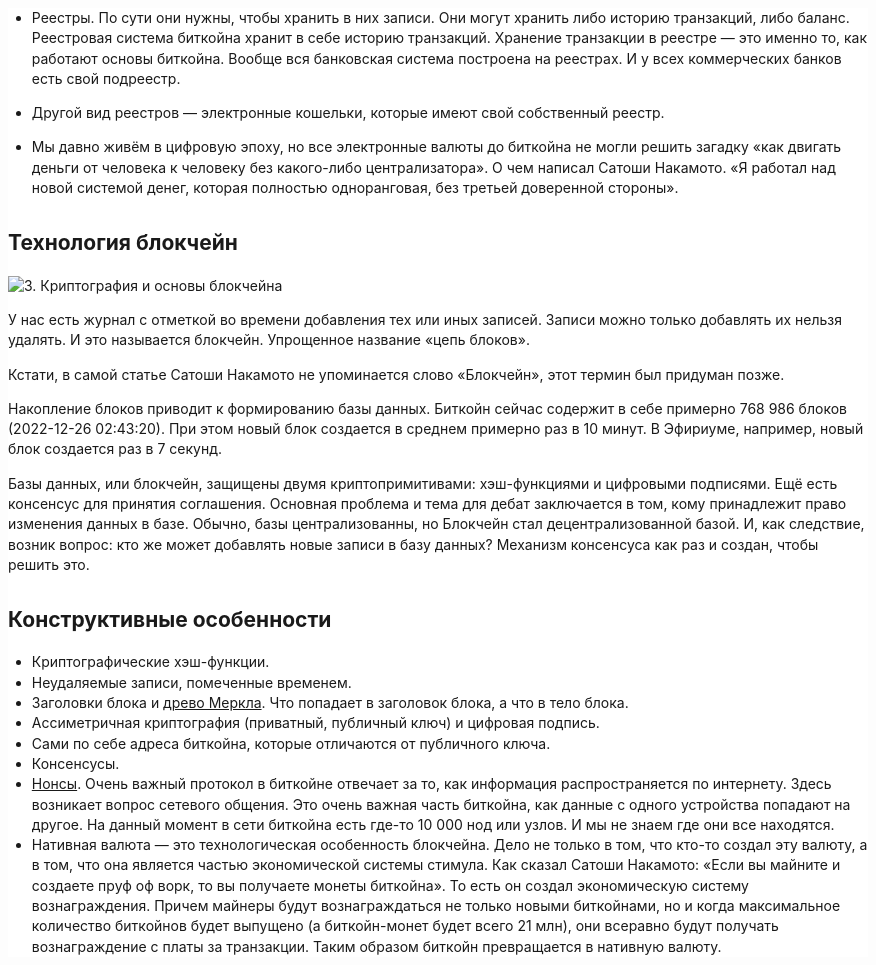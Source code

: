 - Реестры. По сути они нужны, чтобы хранить в них записи. Они могут хранить либо историю транзакций, либо баланс. Реестровая система биткойна хранит в себе историю транзакций. Хранение транзакции в реестре — это именно то, как работают основы биткойна. Вообще вся банковская система построена на реестрах. И у всех коммерческих банков есть свой подреестр.  
    
- Другой вид реестров — электронные кошельки, которые имеют свой собственный реестр.  
    
- Мы давно живём в цифровую эпоху, но все электронные валюты до биткойна не могли решить загадку «как двигать деньги от человека к человеку без какого-либо централизатора». О чем написал Сатоши Накамото. «Я работал над новой системой денег, которая полностью одноранговая, без третьей доверенной стороны».

## Технология блокчейн

![3. Криптография и основы блокчейна](https://leonardo.osnova.io/1b1e6381-8abe-5084-8f09-542a8083c9b7/-/preview/592x/)

У нас есть журнал с отметкой во времени добавления тех или иных записей. Записи можно только добавлять их нельзя удалять. И это называется блокчейн. Упрощенное название «цепь блоков».

Кстати, в самой статье Сатоши Накамото не упоминается слово «Блокчейн», этот термин был придуман позже.

Накопление блоков приводит к формированию базы данных. Биткойн сейчас содержит в себе примерно 768 986 блоков (2022-12-26 02:43:20). При этом новый блок создается в среднем примерно раз в 10 минут. В Эфириуме, например, новый блок создается раз в 7 секунд.

Базы данных, или блокчейн, защищены двумя криптопримитивами: хэш-функциями и цифровыми подписями. Ещё есть консенсус для принятия соглашения. Основная проблема и тема для дебат заключается в том, кому принадлежит право изменения данных в базе. Обычно, базы централизованны, но Блокчейн стал децентрализованной базой. И, как следствие, возник вопрос: кто же может добавлять новые записи в базу данных? Механизм консенсуса как раз и создан, чтобы решить это.

## Конструктивные особенности

- Криптографические хэш-функции.
- Неудаляемые записи, помеченные временем.
- Заголовки блока и [древо Меркла](https://api.vc.ru/v2.8/redirect?to=https%3A%2F%2Fru.wikipedia.org%2Fwiki%2F%25D0%2594%25D0%25B5%25D1%2580%25D0%25B5%25D0%25B2%25D0%25BE_%25D1%2585%25D0%25B5%25D1%2588%25D0%25B5%25D0%25B9&postId=571604). Что попадает в заголовок блока, а что в тело блока.
- Ассиметричная криптография (приватный, публичный ключ) и цифровая подпись.
- Сами по себе адреса биткойна, которые отличаются от публичного ключа.
- Консенсусы.
- [Нонсы](https://api.vc.ru/v2.8/redirect?to=https%3A%2F%2Fru.wikipedia.org%2Fwiki%2FNonce&postId=571604). Очень важный протокол в биткойне отвечает за то, как информация распространяется по интернету. Здесь возникает вопрос сетевого общения. Это очень важная часть биткойна, как данные с одного устройства попадают на другое. На данный момент в сети биткойна есть где-то 10 000 нод или узлов. И мы не знаем где они все находятся.
- Нативная валюта — это технологическая особенность блокчейна. Дело не только в том, что кто-то создал эту валюту, а в том, что она является частью экономической системы стимула. Как сказал Сатоши Накамото: «Если вы майните и создаете пруф оф ворк, то вы получаете монеты биткойна». То есть он создал экономическую систему вознаграждения. Причем майнеры будут вознаграждаться не только новыми биткойнами, но и когда максимальное количество биткойнов будет выпущено (а биткойн-монет будет всего 21 млн), они всеравно будут получать вознаграждение с платы за транзакции. Таким образом биткойн превращается в нативную валюту.
    